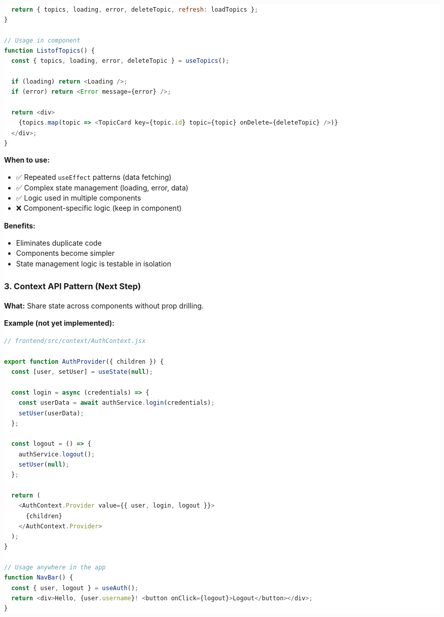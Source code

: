 ```javascript
  return { topics, loading, error, deleteTopic, refresh: loadTopics };
}

// Usage in component
function ListofTopics() {
  const { topics, loading, error, deleteTopic } = useTopics();

  if (loading) return <Loading />;
  if (error) return <Error message={error} />;

  return <div>
    {topics.map(topic => <TopicCard key={topic.id} topic={topic} onDelete={deleteTopic} />)}
  </div>;
}
```

**When to use:**
- ✅ Repeated `useEffect` patterns (data fetching)
- ✅ Complex state management (loading, error, data)
- ✅ Logic used in multiple components
- ❌ Component-specific logic (keep in component)

**Benefits:**
- Eliminates duplicate code
- Components become simpler
- State management logic is testable in isolation

### 3. Context API Pattern (Next Step)

**What:** Share state across components without prop drilling.

**Example (not yet implemented):**
```javascript
// frontend/src/context/AuthContext.jsx

export function AuthProvider({ children }) {
  const [user, setUser] = useState(null);

  const login = async (credentials) => {
    const userData = await authService.login(credentials);
    setUser(userData);
  };

  const logout = () => {
    authService.logout();
    setUser(null);
  };

  return (
    <AuthContext.Provider value={{ user, login, logout }}>
      {children}
    </AuthContext.Provider>
  );
}

// Usage anywhere in the app
function NavBar() {
  const { user, logout } = useAuth();
  return <div>Hello, {user.username}! <button onClick={logout}>Logout</button></div>;
}
```
